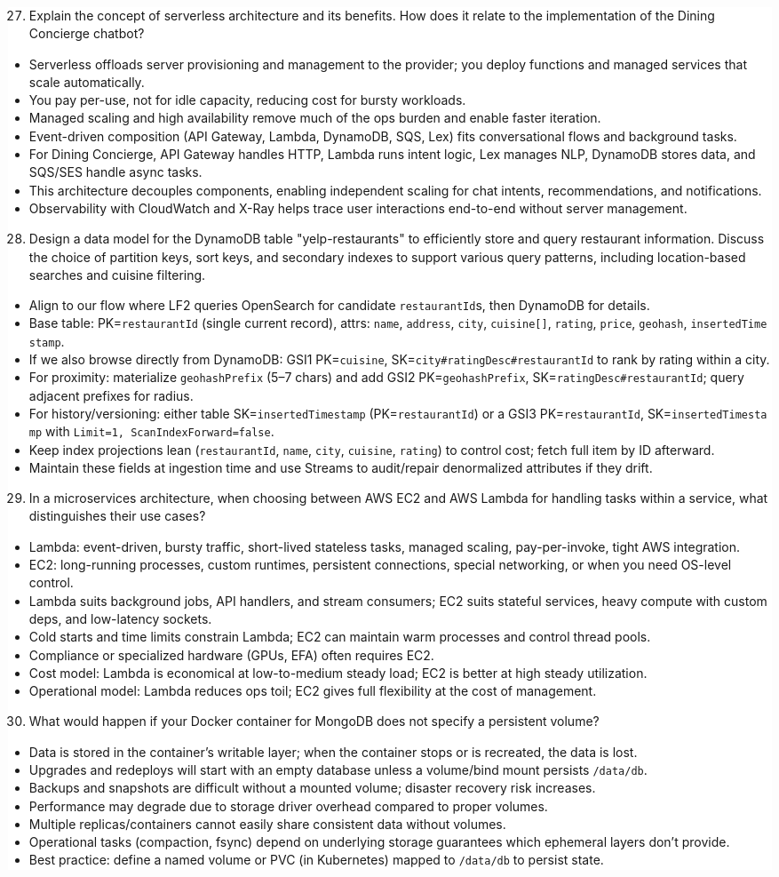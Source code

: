27. Explain the concept of serverless architecture and its benefits. How does it relate to the implementation of the Dining Concierge chatbot?

- Serverless offloads server provisioning and management to the provider; you deploy functions and managed services that scale automatically.
- You pay per-use, not for idle capacity, reducing cost for bursty workloads.
- Managed scaling and high availability remove much of the ops burden and enable faster iteration.
- Event-driven composition (API Gateway, Lambda, DynamoDB, SQS, Lex) fits conversational flows and background tasks.
- For Dining Concierge, API Gateway handles HTTP, Lambda runs intent logic, Lex manages NLP, DynamoDB stores data, and SQS/SES handle async tasks.
- This architecture decouples components, enabling independent scaling for chat intents, recommendations, and notifications.
- Observability with CloudWatch and X-Ray helps trace user interactions end-to-end without server management.

28. Design a data model for the DynamoDB table "yelp-restaurants" to efficiently store and query restaurant information. Discuss the choice of partition keys, sort keys, and secondary indexes to support various query patterns, including location-based searches and cuisine filtering.

- Align to our flow where LF2 queries OpenSearch for candidate `restaurantId`s, then DynamoDB for details.
- Base table: PK=`restaurantId` (single current record), attrs: `name`, `address`, `city`, `cuisine[]`, `rating`, `price`, `geohash`, `insertedTimestamp`.
- If we also browse directly from DynamoDB: GSI1 PK=`cuisine`, SK=`city#ratingDesc#restaurantId` to rank by rating within a city.
- For proximity: materialize `geohashPrefix` (5–7 chars) and add GSI2 PK=`geohashPrefix`, SK=`ratingDesc#restaurantId`; query adjacent prefixes for radius.
- For history/versioning: either table SK=`insertedTimestamp` (PK=`restaurantId`) or a GSI3 PK=`restaurantId`, SK=`insertedTimestamp` with `Limit=1, ScanIndexForward=false`.
- Keep index projections lean (`restaurantId`, `name`, `city`, `cuisine`, `rating`) to control cost; fetch full item by ID afterward.
- Maintain these fields at ingestion time and use Streams to audit/repair denormalized attributes if they drift.

29. In a microservices architecture, when choosing between AWS EC2 and AWS Lambda for handling tasks within a service, what distinguishes their use cases?

- Lambda: event-driven, bursty traffic, short-lived stateless tasks, managed scaling, pay-per-invoke, tight AWS integration.
- EC2: long-running processes, custom runtimes, persistent connections, special networking, or when you need OS-level control.
- Lambda suits background jobs, API handlers, and stream consumers; EC2 suits stateful services, heavy compute with custom deps, and low-latency sockets.
- Cold starts and time limits constrain Lambda; EC2 can maintain warm processes and control thread pools.
- Compliance or specialized hardware (GPUs, EFA) often requires EC2.
- Cost model: Lambda is economical at low-to-medium steady load; EC2 is better at high steady utilization.
- Operational model: Lambda reduces ops toil; EC2 gives full flexibility at the cost of management.

30. What would happen if your Docker container for MongoDB does not specify a persistent volume? 

- Data is stored in the container’s writable layer; when the container stops or is recreated, the data is lost.
- Upgrades and redeploys will start with an empty database unless a volume/bind mount persists `/data/db`.
- Backups and snapshots are difficult without a mounted volume; disaster recovery risk increases.
- Performance may degrade due to storage driver overhead compared to proper volumes.
- Multiple replicas/containers cannot easily share consistent data without volumes.
- Operational tasks (compaction, fsync) depend on underlying storage guarantees which ephemeral layers don’t provide.
- Best practice: define a named volume or PVC (in Kubernetes) mapped to `/data/db` to persist state.
